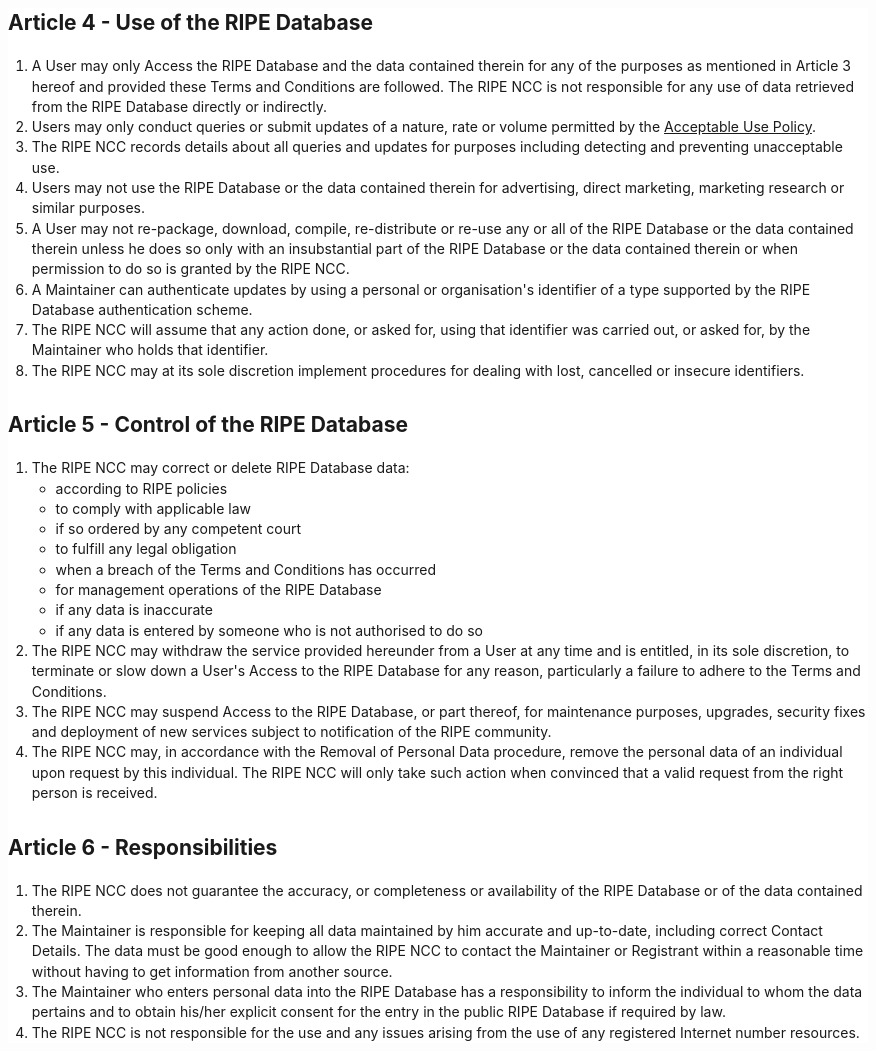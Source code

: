
## Article 4 - Use of the RIPE Database

1. A User may only Access the RIPE Database and the data contained therein for any of the purposes as mentioned in Article 3 hereof and provided these Terms and Conditions are followed. The RIPE NCC is not responsible for any use of data retrieved from the RIPE Database directly or indirectly.
1. Users may only conduct queries or submit updates of a nature, rate or volume permitted by the [Acceptable Use Policy](20.RIPE-Database-Acceptable-Use-Policy.md#ripe-database-acceptable-use-policy).
1. The RIPE NCC records details about all queries and updates for purposes including detecting and preventing unacceptable use.
1. Users may not use the RIPE Database or the data contained therein for advertising, direct marketing, marketing research or similar purposes.
1. A User may not re-package, download, compile, re-distribute or re-use any or all of the RIPE Database or the data contained therein unless he does so only with an insubstantial part of the RIPE Database or the data contained therein or when permission to do so is granted by the RIPE NCC.
1. A Maintainer can authenticate updates by using a personal or organisation's identifier of a type supported by the RIPE Database authentication scheme.
1. The RIPE NCC will assume that any action done, or asked for, using that identifier was carried out, or asked for, by the Maintainer who holds that identifier.
1. The RIPE NCC may at its sole discretion implement procedures for dealing with lost, cancelled or insecure identifiers.


## Article 5 - Control of the RIPE Database

1. The RIPE NCC may correct or delete RIPE Database data:
    * according to RIPE policies
    * to comply with applicable law
    * if so ordered by any competent court
    * to fulfill any legal obligation
    * when a breach of the Terms and Conditions has occurred
    * for management operations of the RIPE Database
    * if any data is inaccurate
    * if any data is entered by someone who is not authorised to do so
1. The RIPE NCC may withdraw the service provided hereunder from a User at any time and is entitled, in its sole discretion, to terminate or slow down a User's Access to the RIPE Database for any reason, particularly a failure to adhere to the Terms and Conditions.
1. The RIPE NCC may suspend Access to the RIPE Database, or part thereof, for maintenance purposes, upgrades, security fixes and deployment of new services subject to notification of the RIPE community.
1. The RIPE NCC may, in accordance with the Removal of Personal Data procedure, remove the personal data of an individual upon request by this individual. The RIPE NCC will only take such action when convinced that a valid request from the right person is received.


## Article 6 - Responsibilities

1. The RIPE NCC does not guarantee the accuracy, or completeness or availability of the RIPE Database or of the data contained therein.
1. The Maintainer is responsible for keeping all data maintained by him accurate and up-to-date, including correct Contact Details. The data must be good enough to allow the RIPE NCC to contact the Maintainer or Registrant within a reasonable time without having to get information from another source.
1. The Maintainer who enters personal data into the RIPE Database has a responsibility to inform the individual to whom the data pertains and to obtain his/her explicit consent for the entry in the public RIPE Database if required by law.
1. The RIPE NCC is not responsible for the use and any issues arising from the use of any registered Internet number resources.
